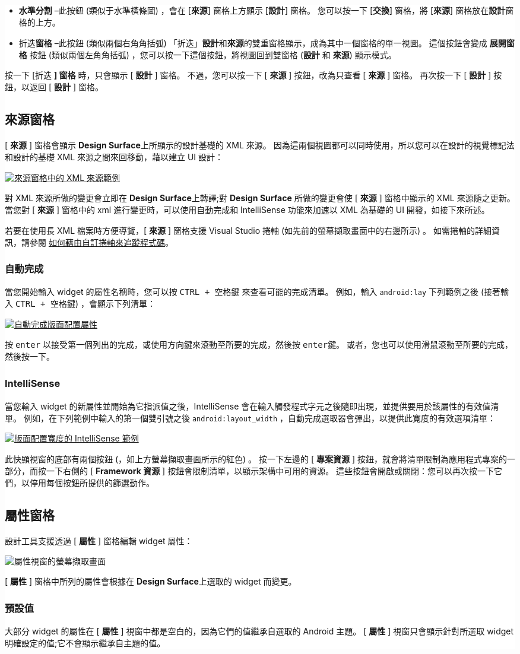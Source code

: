 - **水準分割** &ndash;此按鈕 (類似于水準橫條圖) ，會在 [**來源**] 窗格上方顯示 [**設計**] 窗格。 您可以按一下 [**交換**] 窗格，將 [**來源**] 窗格放在**設計**窗格的上方。

- 折迭**窗格** &ndash;此按鈕 (類似兩個右角角括弧) 「折迭」**設計**和**來源**的雙重窗格顯示，成為其中一個窗格的單一視圖。
    這個按鈕會變成 **展開窗格** 按鈕 (類似兩個左角角括弧) ，您可以按一下這個按鈕，將視圖回到雙窗格 (**設計** 和 **來源**) 顯示模式。

按一下 [折迭 **] 窗格** 時，只會顯示 [ **設計** ] 窗格。 不過，您可以按一下 [ **來源** ] 按鈕，改為只查看 [ **來源** ] 窗格。 再次按一下 [ **設計** ] 按鈕，以返回 [ **設計** ] 窗格。

## <a name="source-pane"></a>來源窗格

[ **來源** ] 窗格會顯示 **Design Surface**上所顯示的設計基礎的 XML 來源。 因為這兩個視圖都可以同時使用，所以您可以在設計的視覺標記法和設計的基礎 XML 來源之間來回移動，藉以建立 UI 設計：

[![來源窗格中的 XML 來源範例](designer-basics-images/vs/22-source-pane-w158-sml.png)](designer-basics-images/vs/22-source-pane-w158.png#lightbox)

對 XML 來源所做的變更會立即在 **Design Surface**上轉譯;對 **Design Surface** 所做的變更會使 [ **來源** ] 窗格中顯示的 XML 來源隨之更新。 當您對 [ **來源** ] 窗格中的 xml 進行變更時，可以使用自動完成和 IntelliSense 功能來加速以 XML 為基礎的 UI 開發，如接下來所述。

若要在使用長 XML 檔案時方便導覽，[ **來源** ] 窗格支援 Visual Studio 捲軸 (如先前的螢幕擷取畫面中的右邊所示) 。 如需捲軸的詳細資訊，請參閱 [如何藉由自訂捲軸來追蹤程式碼](/visualstudio/ide/how-to-track-your-code-by-customizing-the-scrollbar)。

### <a name="autocompletion"></a>自動完成

當您開始輸入 widget 的屬性名稱時，您可以按 <kbd>CTRL + 空格鍵</kbd> 來查看可能的完成清單。 例如，輸入 `android:lay` 下列範例之後 (接著輸入 <kbd>CTRL + 空格鍵</kbd>) ，會顯示下列清單：

[![自動完成版面配置屬性](designer-basics-images/vs/23-autocompletion-w158-sml.png)](designer-basics-images/vs/23-autocompletion-w158.png#lightbox)

按 <kbd>enter</kbd> 以接受第一個列出的完成，或使用方向鍵來滾動至所要的完成，然後按 <kbd>enter</kbd>鍵。 或者，您也可以使用滑鼠滾動至所要的完成，然後按一下。

### <a name="intellisense"></a>IntelliSense

當您輸入 widget 的新屬性並開始為它指派值之後，IntelliSense 會在輸入觸發程式字元之後隨即出現，並提供要用於該屬性的有效值清單。 例如，在下列範例中輸入的第一個雙引號之後 `android:layout_width` ，自動完成選取器會彈出，以提供此寬度的有效選項清單：

[![版面配置寬度的 IntelliSense 範例](designer-basics-images/vs/24-intellisense-w158-sml.png)](designer-basics-images/vs/24-intellisense-w158.png#lightbox)

此快顯視窗的底部有兩個按鈕 (，如上方螢幕擷取畫面所示的紅色) 。 按一下左邊的 [ **專案資源** ] 按鈕，就會將清單限制為應用程式專案的一部分，而按一下右側的 [ **Framework 資源** ] 按鈕會限制清單，以顯示架構中可用的資源。
這些按鈕會開啟或關閉：您可以再次按一下它們，以停用每個按鈕所提供的篩選動作。

## <a name="properties-pane"></a>屬性窗格

設計工具支援透過 [ **屬性** ] 窗格編輯 widget 屬性： 

![屬性視窗的螢幕擷取畫面](designer-basics-images/vs/08-property-pad.png)

[ **屬性** ] 窗格中所列的屬性會根據在 **Design Surface**上選取的 widget 而變更。

### <a name="default-values"></a>預設值

大部分 widget 的屬性在 [ **屬性** ] 視窗中都是空白的，因為它們的值繼承自選取的 Android 主題。
[ **屬性** ] 視窗只會顯示針對所選取 widget 明確設定的值;它不會顯示繼承自主題的值。
